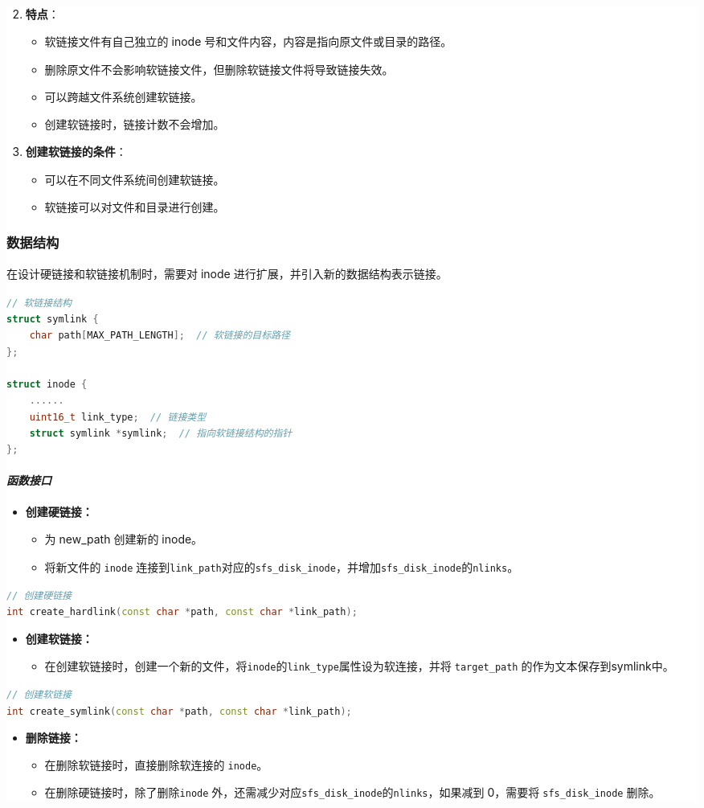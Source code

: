 2. **特点**：

   - 软链接文件有自己独立的 inode 号和文件内容，内容是指向原文件或目录的路径。

   - 删除原文件不会影响软链接文件，但删除软链接文件将导致链接失效。

   - 可以跨越文件系统创建软链接。

    - 创建软链接时，链接计数不会增加。

3. **创建软链接的条件**：

   - 可以在不同文件系统间创建软链接。

   - 软链接可以对文件和目录进行创建。

### **数据结构**

在设计硬链接和软链接机制时，需要对 inode 进行扩展，并引入新的数据结构表示链接。

```c
// 软链接结构
struct symlink {
    char path[MAX_PATH_LENGTH];  // 软链接的目标路径
};

struct inode {
    ......
    uint16_t link_type;  // 链接类型
    struct symlink *symlink;  // 指向软链接结构的指针
};
```


#### ***函数接口***

- **创建硬链接：**

   - 为 new_path 创建新的 inode。

   - 将新文件的 `inode` 连接到`link_path`对应的`sfs_disk_inode`，并增加`sfs_disk_inode`的`nlinks`。

```cpp
// 创建硬链接
int create_hardlink(const char *path, const char *link_path);
```

- **创建软链接：**

   - 在创建软链接时，创建一个新的文件，将`inode`的`link_type`属性设为软连接，并将 `target_path` 的作为文本保存到symlink中。

```cpp
// 创建软链接
int create_symlink(const char *path, const char *link_path);
```

- **删除链接：**

   - 在删除软链接时，直接删除软连接的 `inode`。
   
   - 在删除硬链接时，除了删除`inode` 外，还需减少对应`sfs_disk_inode`的`nlinks`，如果减到 0，需要将 `sfs_disk_inode` 删除。
